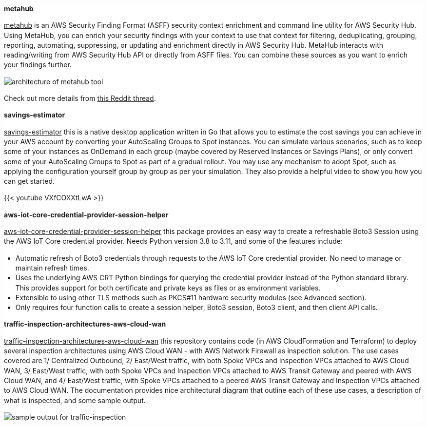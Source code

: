 **metahub**

[metahub](https://github.com/gabrielsoltz/metahub) is an AWS Security Finding Format (ASFF) security context enrichment and command line utility for AWS Security Hub. Using MetaHub, you can enrich your security findings with your context to use that context for filtering, deduplicating, grouping, reporting, automating, suppressing, or updating and enrichment directly in AWS Security Hub. MetaHub interacts with reading/writing from AWS Security Hub API or directly from ASFF files. You can combine these sources as you want to enrich your findings further.

![architecture of metahub tool](https://github.com/gabrielsoltz/metahub/blob/main/docs/imgs/diagram-metahub.drawio.png?raw=true)

Check out more details from [this Reddit thread](https://www.reddit.com/r/aws/comments/11cqxwx/aws_security_hub_and_asff_automated_security/).

**savings-estimator**

[savings-estimator](https://github.com/LeanerCloud/savings-estimator) this is a native desktop application written in Go that allows you to estimate the cost savings you can achieve in your AWS account by converting your AutoScaling Groups to Spot instances. You can simulate various scenarios, such as to keep some of your instances as OnDemand in each group (maybe covered by Reserved Instances or Savings Plans), or only convert some of your AutoScaling Groups to Spot as part of a gradual rollout. You may use any mechanism to adopt Spot, such as applying the configuration yourself group by group as per your simulation. They also provide a helpful video to show you how you can get started. 

{{< youtube VXfCOXXtLwA >}}

**aws-iot-core-credential-provider-session-helper**

[aws-iot-core-credential-provider-session-helper](https://github.com/awslabs/aws-iot-core-credential-provider-session-helper) this package provides an easy way to create a refreshable Boto3 Session using the AWS IoT Core credential provider. Needs Python version 3.8 to 3.11, and some of the features include:

* Automatic refresh of Boto3 credentials through requests to the AWS IoT Core credential provider. No need to manage or maintain refresh times.
* Uses the underlying AWS CRT Python bindings for querying the credential provider instead of the Python standard library. This provides support for both certificate and private keys as files or as environment variables.
* Extensible to using other TLS methods such as PKCS#11 hardware security modules (see Advanced section).
* Only requires four function calls to create a session helper, Boto3 session, Boto3 client, and then client API calls.

**traffic-inspection-architectures-aws-cloud-wan**

[traffic-inspection-architectures-aws-cloud-wan](https://github.com/aws-samples/traffic-inspection-architectures-aws-cloud-wan) this repository contains code (in AWS CloudFormation and Terraform) to deploy several inspection architectures using AWS Cloud WAN - with AWS Network Firewall as inspection solution. The use cases covered are 1/ Centralized Outbound, 2/ East/West traffic, with both Spoke VPCs and Inspection VPCs attached to AWS Cloud WAN, 3/ East/West traffic, with both Spoke VPCs and Inspection VPCs attached to AWS Transit Gateway and peered with AWS Cloud WAN, and 4/ East/West traffic, with Spoke VPCs attached to a peered AWS Transit Gateway and Inspection VPCs attached to AWS Cloud WAN. The documentation provides nice architectural diagram that outline each of these use cases, a description of what is inspected, and some sample output.

![sample output for traffic-inspection](https://github.com/aws-samples/traffic-inspection-architectures-aws-cloud-wan/blob/main/images/east_west.png?raw=true)
